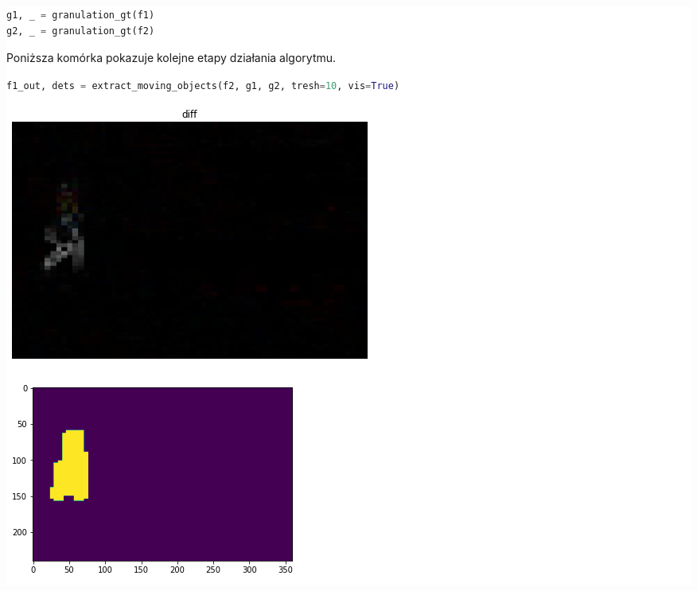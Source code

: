 ```python
```


```python
g1, _ = granulation_gt(f1)
g2, _ = granulation_gt(f2)
```

Poniższa komórka pokazuje kolejne etapy działania algorytmu.


```python
f1_out, dets = extract_moving_objects(f2, g1, g2, tresh=10, vis=True)
```


    
![png](logic_files/logic_33_0.png)
    



    
![png](logic_files/logic_33_1.png)
    



    